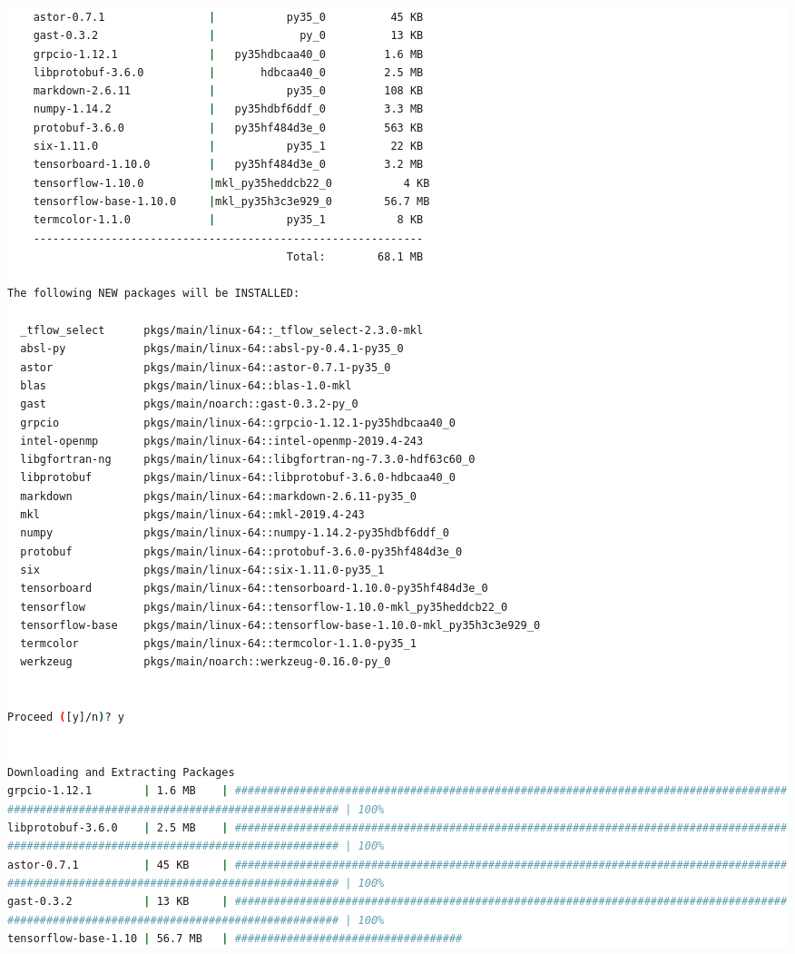 ```bash
    astor-0.7.1                |           py35_0          45 KB
    gast-0.3.2                 |             py_0          13 KB
    grpcio-1.12.1              |   py35hdbcaa40_0         1.6 MB
    libprotobuf-3.6.0          |       hdbcaa40_0         2.5 MB
    markdown-2.6.11            |           py35_0         108 KB
    numpy-1.14.2               |   py35hdbf6ddf_0         3.3 MB
    protobuf-3.6.0             |   py35hf484d3e_0         563 KB
    six-1.11.0                 |           py35_1          22 KB
    tensorboard-1.10.0         |   py35hf484d3e_0         3.2 MB
    tensorflow-1.10.0          |mkl_py35heddcb22_0           4 KB
    tensorflow-base-1.10.0     |mkl_py35h3c3e929_0        56.7 MB
    termcolor-1.1.0            |           py35_1           8 KB
    ------------------------------------------------------------
                                           Total:        68.1 MB

The following NEW packages will be INSTALLED:

  _tflow_select      pkgs/main/linux-64::_tflow_select-2.3.0-mkl
  absl-py            pkgs/main/linux-64::absl-py-0.4.1-py35_0
  astor              pkgs/main/linux-64::astor-0.7.1-py35_0
  blas               pkgs/main/linux-64::blas-1.0-mkl
  gast               pkgs/main/noarch::gast-0.3.2-py_0
  grpcio             pkgs/main/linux-64::grpcio-1.12.1-py35hdbcaa40_0
  intel-openmp       pkgs/main/linux-64::intel-openmp-2019.4-243
  libgfortran-ng     pkgs/main/linux-64::libgfortran-ng-7.3.0-hdf63c60_0
  libprotobuf        pkgs/main/linux-64::libprotobuf-3.6.0-hdbcaa40_0
  markdown           pkgs/main/linux-64::markdown-2.6.11-py35_0
  mkl                pkgs/main/linux-64::mkl-2019.4-243
  numpy              pkgs/main/linux-64::numpy-1.14.2-py35hdbf6ddf_0
  protobuf           pkgs/main/linux-64::protobuf-3.6.0-py35hf484d3e_0
  six                pkgs/main/linux-64::six-1.11.0-py35_1
  tensorboard        pkgs/main/linux-64::tensorboard-1.10.0-py35hf484d3e_0
  tensorflow         pkgs/main/linux-64::tensorflow-1.10.0-mkl_py35heddcb22_0
  tensorflow-base    pkgs/main/linux-64::tensorflow-base-1.10.0-mkl_py35h3c3e929_0
  termcolor          pkgs/main/linux-64::termcolor-1.1.0-py35_1
  werkzeug           pkgs/main/noarch::werkzeug-0.16.0-py_0


Proceed ([y]/n)? y


Downloading and Extracting Packages
grpcio-1.12.1        | 1.6 MB    | ######################################################################################################################################## | 100% 
libprotobuf-3.6.0    | 2.5 MB    | ######################################################################################################################################## | 100% 
astor-0.7.1          | 45 KB     | ######################################################################################################################################## | 100% 
gast-0.3.2           | 13 KB     | ######################################################################################################################################## | 100% 
tensorflow-base-1.10 | 56.7 MB   | ###################################
```
